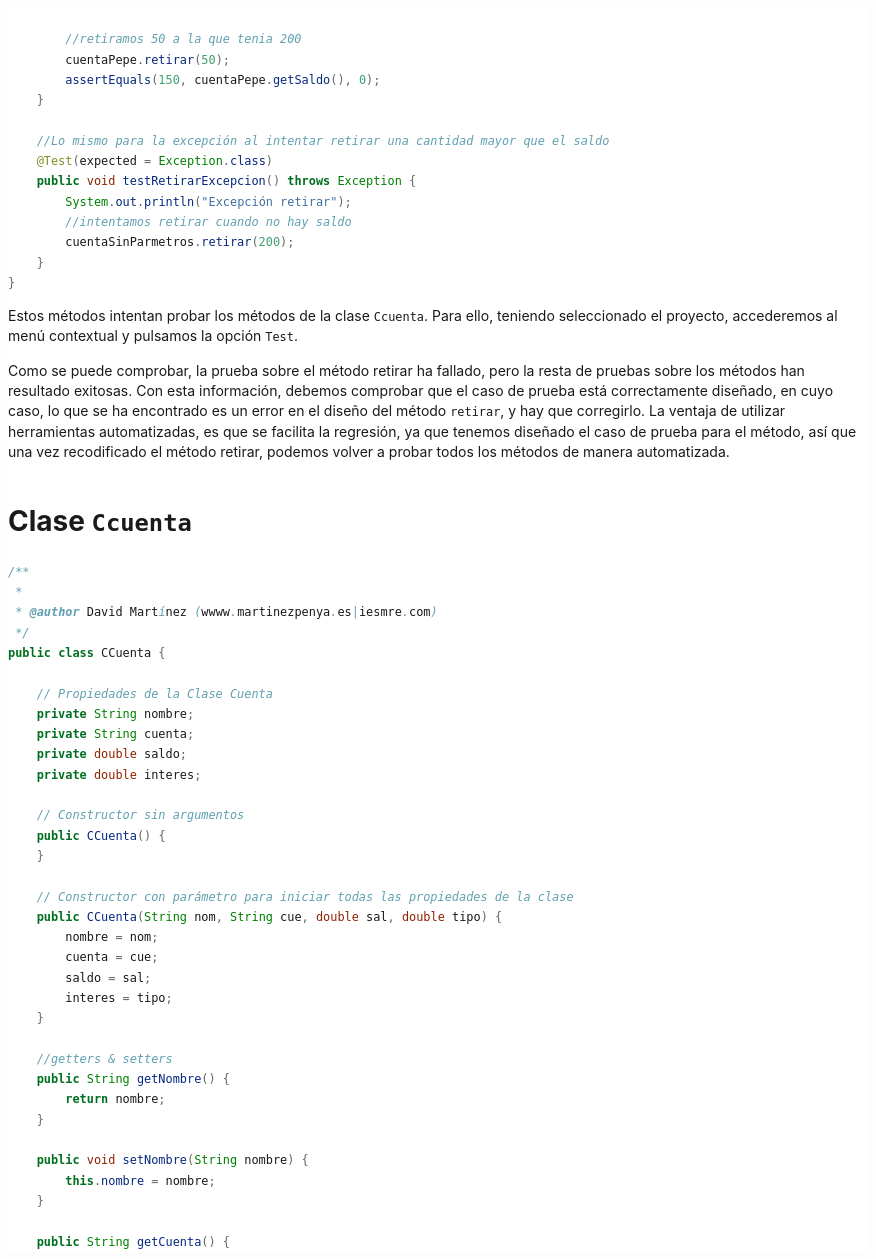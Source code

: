 ```java

        //retiramos 50 a la que tenia 200
        cuentaPepe.retirar(50);
        assertEquals(150, cuentaPepe.getSaldo(), 0);
    }

    //Lo mismo para la excepción al intentar retirar una cantidad mayor que el saldo
    @Test(expected = Exception.class)
    public void testRetirarExcepcion() throws Exception {
        System.out.println("Excepción retirar");
        //intentamos retirar cuando no hay saldo
        cuentaSinParmetros.retirar(200);
    }
}
```

Estos métodos intentan probar los métodos de la clase `Ccuenta`. Para ello, teniendo seleccionado el proyecto, accederemos al menú contextual y pulsamos la opción `Test`.

Como se puede comprobar, la prueba sobre el método retirar ha fallado, pero la resta de pruebas sobre los métodos han resultado exitosas. Con esta información, debemos comprobar que el caso de prueba está correctamente diseñado, en cuyo caso, lo que se ha encontrado es un error en el diseño del método `retirar`, y hay que corregirlo. La ventaja de utilizar herramientas automatizadas, es que se facilita la regresión, ya que tenemos diseñado el caso de prueba para el método, así que una vez recodificado el método retirar, podemos volver a probar todos los métodos de manera automatizada.

# Clase `Ccuenta`

```java
/**
 *
 * @author David Martínez (wwww.martinezpenya.es|iesmre.com)
 */
public class CCuenta {

    // Propiedades de la Clase Cuenta
    private String nombre;
    private String cuenta;
    private double saldo;
    private double interes;

    // Constructor sin argumentos
    public CCuenta() {
    }

    // Constructor con parámetro para iniciar todas las propiedades de la clase
    public CCuenta(String nom, String cue, double sal, double tipo) {
        nombre = nom;
        cuenta = cue;
        saldo = sal;
        interes = tipo;
    }

    //getters & setters
    public String getNombre() {
        return nombre;
    }

    public void setNombre(String nombre) {
        this.nombre = nombre;
    }

    public String getCuenta() {
```